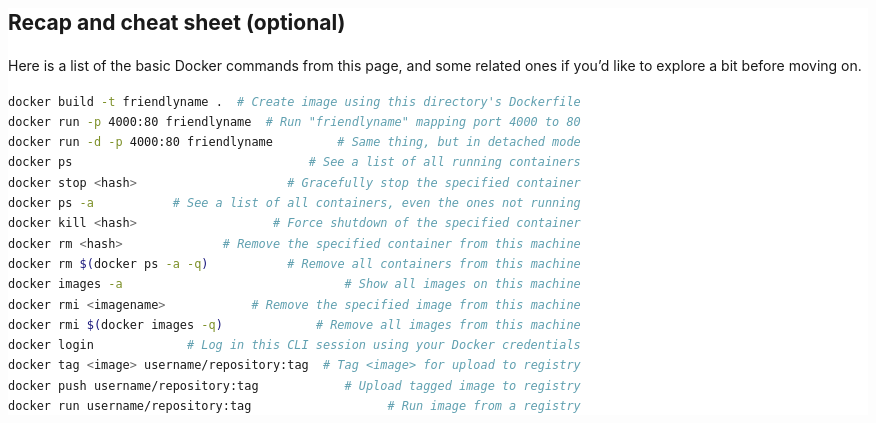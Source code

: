 
## Recap and cheat sheet (optional)

Here is a list of the basic Docker commands from this page, and some related ones if you’d like to explore a bit before moving on.
```sh
docker build -t friendlyname .  # Create image using this directory's Dockerfile
docker run -p 4000:80 friendlyname  # Run "friendlyname" mapping port 4000 to 80
docker run -d -p 4000:80 friendlyname         # Same thing, but in detached mode
docker ps                                 # See a list of all running containers
docker stop <hash>                     # Gracefully stop the specified container
docker ps -a           # See a list of all containers, even the ones not running
docker kill <hash>                   # Force shutdown of the specified container
docker rm <hash>              # Remove the specified container from this machine
docker rm $(docker ps -a -q)           # Remove all containers from this machine
docker images -a                               # Show all images on this machine
docker rmi <imagename>            # Remove the specified image from this machine
docker rmi $(docker images -q)             # Remove all images from this machine
docker login             # Log in this CLI session using your Docker credentials
docker tag <image> username/repository:tag  # Tag <image> for upload to registry
docker push username/repository:tag            # Upload tagged image to registry
docker run username/repository:tag                   # Run image from a registry
```




